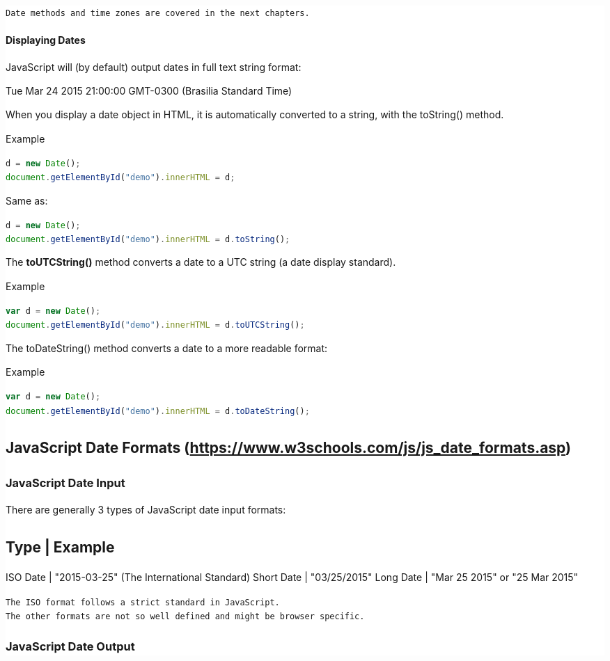     Date methods and time zones are covered in the next chapters.

#### Displaying Dates

JavaScript will \(by default\) output dates in full text string format:

  Tue Mar 24 2015 21:00:00 GMT-0300 \(Brasilia Standard Time\)
  
When you display a date object in HTML, it is automatically converted to a string, with the toString\(\) method.

Example

```javascript
d = new Date();
document.getElementById("demo").innerHTML = d;
```

Same as:
```javascript
d = new Date();
document.getElementById("demo").innerHTML = d.toString();
```

The **toUTCString\(\)** method converts a date to a UTC string \(a date display standard\).

Example

```javascript
var d = new Date();
document.getElementById("demo").innerHTML = d.toUTCString();
```

The toDateString() method converts a date to a more readable format:

Example

```javascript
var d = new Date();
document.getElementById("demo").innerHTML = d.toDateString();
```

## JavaScript Date Formats (https://www.w3schools.com/js/js_date_formats.asp)

### JavaScript Date Input

There are generally 3 types of JavaScript date input formats:

Type       | Example
--------------------------------------------------------
ISO Date   | "2015-03-25" (The International Standard)
Short Date | "03/25/2015"
Long Date  | "Mar 25 2015" or "25 Mar 2015"

    The ISO format follows a strict standard in JavaScript.
    The other formats are not so well defined and might be browser specific.

### JavaScript Date Output
